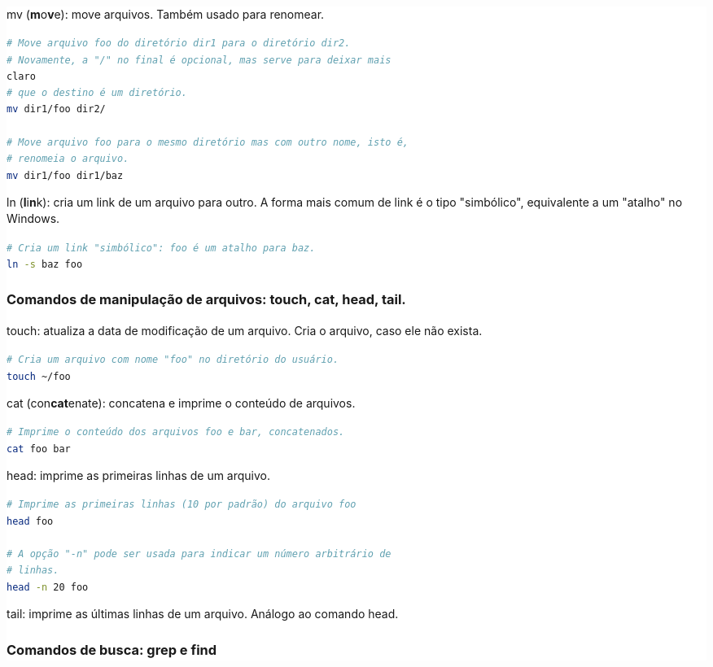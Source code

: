 
mv (**m**o**v**e): move arquivos. Também usado para renomear.

```bash
# Move arquivo foo do diretório dir1 para o diretório dir2.
# Novamente, a "/" no final é opcional, mas serve para deixar mais
claro
# que o destino é um diretório.
mv dir1/foo dir2/

# Move arquivo foo para o mesmo diretório mas com outro nome, isto é,
# renomeia o arquivo.
mv dir1/foo dir1/baz
```


ln (**l**i**n**k): cria um link de um arquivo para outro. A forma mais
comum de link é o tipo \"simbólico\", equivalente a um \"atalho\" no
Windows.

```bash
# Cria um link "simbólico": foo é um atalho para baz.
ln -s baz foo
```


### **Comandos de manipulação de arquivos: touch, cat, head, tail.**

touch: atualiza a data de modificação de um arquivo. Cria o arquivo,
caso ele não exista.

```bash
# Cria um arquivo com nome "foo" no diretório do usuário.
touch ~/foo
```


cat (con**cat**enate): concatena e imprime o conteúdo de arquivos.

```bash
# Imprime o conteúdo dos arquivos foo e bar, concatenados.
cat foo bar
```


head: imprime as primeiras linhas de um arquivo.

```bash
# Imprime as primeiras linhas (10 por padrão) do arquivo foo
head foo

# A opção "-n" pode ser usada para indicar um número arbitrário de
# linhas.
head -n 20 foo
```

tail: imprime as últimas linhas de um arquivo. Análogo ao comando head.

### **Comandos de busca: grep e find**
